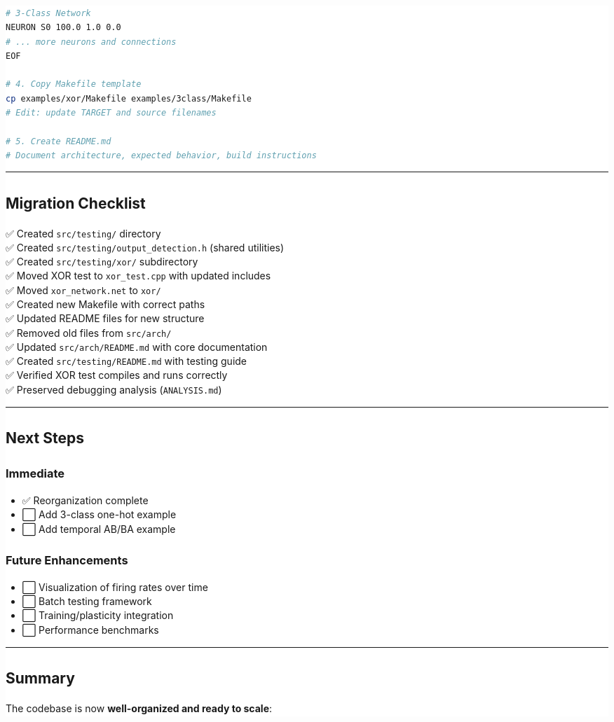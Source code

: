 ```bash
# 3-Class Network
NEURON S0 100.0 1.0 0.0
# ... more neurons and connections
EOF

# 4. Copy Makefile template
cp examples/xor/Makefile examples/3class/Makefile
# Edit: update TARGET and source filenames

# 5. Create README.md
# Document architecture, expected behavior, build instructions
```

---

## Migration Checklist

✅ Created `src/testing/` directory  
✅ Created `src/testing/output_detection.h` (shared utilities)  
✅ Created `src/testing/xor/` subdirectory  
✅ Moved XOR test to `xor_test.cpp` with updated includes  
✅ Moved `xor_network.net` to `xor/`  
✅ Created new Makefile with correct paths  
✅ Updated README files for new structure  
✅ Removed old files from `src/arch/`  
✅ Updated `src/arch/README.md` with core documentation  
✅ Created `src/testing/README.md` with testing guide  
✅ Verified XOR test compiles and runs correctly  
✅ Preserved debugging analysis (`ANALYSIS.md`)  

---

## Next Steps

### Immediate
- ✅ Reorganization complete
- ⬜ Add 3-class one-hot example
- ⬜ Add temporal AB/BA example

### Future Enhancements
- ⬜ Visualization of firing rates over time
- ⬜ Batch testing framework
- ⬜ Training/plasticity integration
- ⬜ Performance benchmarks

---

## Summary

The codebase is now **well-organized and ready to scale**:
